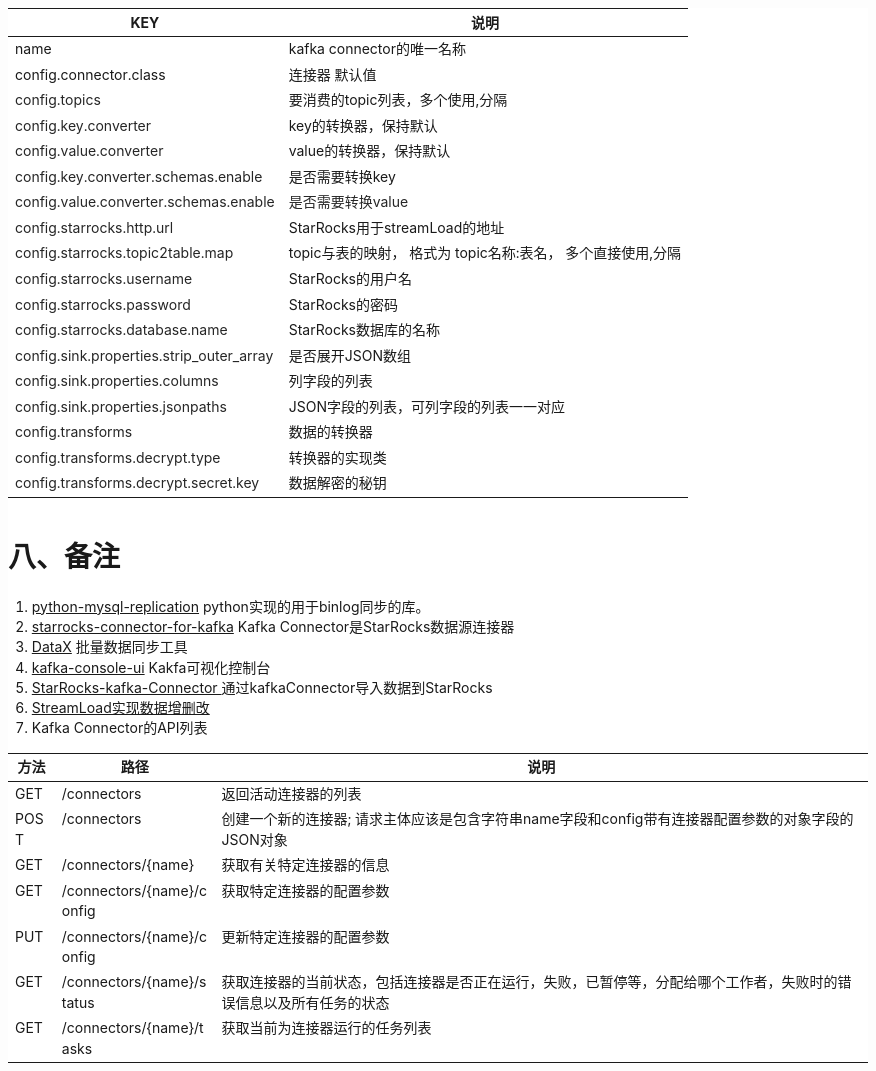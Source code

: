 ```json
```

| KEY                                                          | 说明                                                         |
| ------------------------------------------------------------ | ------------------------------------------------------------ |
| name                                                         | kafka connector的唯一名称                                    |
| config.connector.class                                       | 连接器    默认值                                             |
| <font style="color:rgb(38, 38, 38);">config.topics</font>    | 要消费的topic列表，多个使用,分隔                             |
| <font style="color:rgb(38, 38, 38);">config.key.converter</font> | key的转换器，保持默认                                        |
| <font style="color:rgb(38, 38, 38);">config.value.converter</font> | value的转换器，保持默认                                      |
| <font style="color:rgb(38, 38, 38);">config.key.converter.schemas.enable</font> | 是否需要转换key                                              |
| <font style="color:rgb(38, 38, 38);">config.value.converter.schemas.enable</font> | <font style="color:rgb(38, 38, 38);">是否需要转换value</font> |
| <font style="color:rgb(38, 38, 38);">config.starrocks.http.url</font> | StarRocks用于streamLoad的地址                                |
| <font style="color:rgb(38, 38, 38);">config.starrocks.topic2table.map</font> | topic与表的映射， 格式为 topic名称:表名， 多个直接使用,分隔  |
| <font style="color:rgb(38, 38, 38);">config.starrocks.username</font> | StarRocks的用户名                                            |
| <font style="color:rgb(38, 38, 38);">config.starrocks.password</font> | StarRocks的密码                                              |
| <font style="color:rgb(38, 38, 38);">config.starrocks.database.name</font> | StarRocks数据库的名称                                        |
| <font style="color:rgb(38, 38, 38);">config.sink.properties.strip\_outer\_array</font> | 是否展开JSON数组                                             |
| <font style="color:rgb(38, 38, 38);">config.sink.properties.columns</font> | 列字段的列表                                                 |
| <font style="color:rgb(38, 38, 38);">config.sink.properties.jsonpaths</font> | JSON字段的列表，可列字段的列表一一对应                       |
| <font style="color:rgb(38, 38, 38);">config.transforms</font> | 数据的转换器                                                 |
| <font style="color:rgb(38, 38, 38);">config.transforms.decrypt.type</font> | 转换器的实现类                                               |
| <font style="color:rgb(38, 38, 38);">config.transforms.decrypt.secret.key</font> | 数据解密的秘钥                                               |

# 八、备注

1.  [python-mysql-replication](https://github.com/julien-duponchelle/python-mysql-replication)  python实现的用于binlog同步的库。
2.  [starrocks-connector-for-kafka](https://github.com/StarRocks/starrocks-connector-for-kafka)  Kafka Connector是StarRocks数据源连接器
3.  [DataX](https://github.com/alibaba/DataX)  批量数据同步工具
4.  [kafka-console-ui](https://github.com/xxd763795151/kafka-console-ui)   Kakfa可视化控制台
5.  [StarRocks-kafka-Connector ](https://docs.starrocks.io/zh/docs/loading/Kafka-connector-starrocks/)  通过kafkaConnector导入数据到StarRocks
6.  [StreamLoad实现数据增删改](https://docs.starrocks.io/zh/docs/loading/Load_to_Primary_Key_tables/)
7.  Kafka Connector的API列表

| 方法   | 路径                                      | 说明                                                         |
| ------ | ----------------------------------------- | ------------------------------------------------------------ |
| GET    | /connectors                               | 返回活动连接器的列表                                         |
| POST   | /connectors                               | 创建一个新的连接器; 请求主体应该是包含字符串name字段和config带有连接器配置参数的对象字段的JSON对象 |
| GET    | /connectors/{name}                        | 获取有关特定连接器的信息                                     |
| GET    | /connectors/{name}/config                 | 获取特定连接器的配置参数                                     |
| PUT    | /connectors/{name}/config                 | 更新特定连接器的配置参数                                     |
| GET    | /connectors/{name}/status                 | 获取连接器的当前状态，包括连接器是否正在运行，失败，已暂停等，分配给哪个工作者，失败时的错误信息以及所有任务的状态 |
| GET    | /connectors/{name}/tasks                  | 获取当前为连接器运行的任务列表                               |